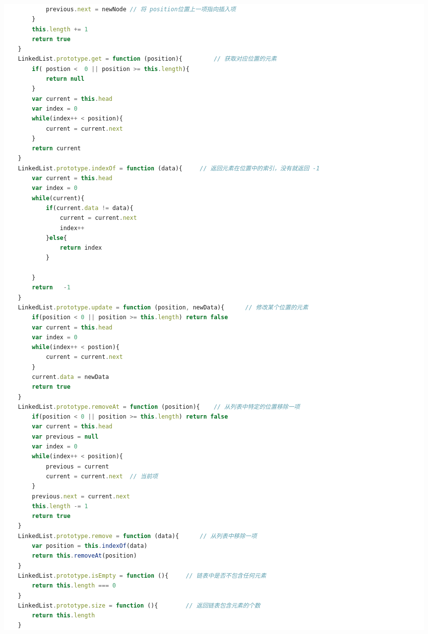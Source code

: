 ```js
            previous.next = newNode // 将 position位置上一项指向插入项
        }
        this.length += 1
        return true
    }
    LinkedList.prototype.get = function (position){         // 获取对应位置的元素
        if( postion <  0 || position >= this.length){
            return null
        }
        var current = this.head
        var index = 0
        while(index++ < position){
            current = current.next
        }
        return current
    }
    LinkedList.prototype.indexOf = function (data){     // 返回元素在位置中的索引，没有就返回 -1
        var current = this.head
        var index = 0 
        while(current){
            if(current.data != data){
                current = current.next
                index++
            }else{
                return index 
            }
           
        }
        return   -1
    }
    LinkedList.prototype.update = function (position, newData){      // 修改某个位置的元素
        if(position < 0 || position >= this.length) return false
        var current = this.head
        var index = 0 
        while(index++ < postion){
            current = current.next
        }
        current.data = newData
        return true
    }
    LinkedList.prototype.removeAt = function (position){    // 从列表中特定的位置移除一项
        if(position < 0 || position >= this.length) return false
        var current = this.head
        var previous = null
        var index = 0
        while(index++ < position){
            previous = current
            current = current.next  // 当前项
        } 
        previous.next = current.next
        this.length -= 1
        return true 
    }
    LinkedList.prototype.remove = function (data){      // 从列表中移除一项
        var position = this.indexOf(data)
        return this.removeAt(position)
    }
    LinkedList.prototype.isEmpty = function (){     // 链表中是否不包含任何元素
        return this.length === 0
    }
    LinkedList.prototype.size = function (){        // 返回链表包含元素的个数
        return this.length
    }
```